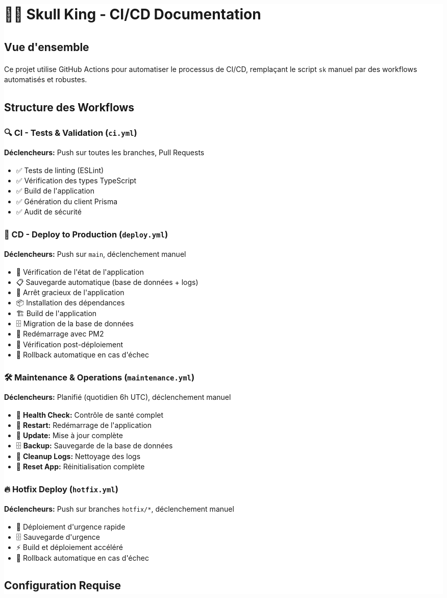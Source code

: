 # 🏴‍☠️ Skull King - CI/CD Documentation

## Vue d'ensemble

Ce projet utilise GitHub Actions pour automatiser le processus de CI/CD, remplaçant le script `sk` manuel par des workflows automatisés et robustes.

## Structure des Workflows

### 🔍 CI - Tests & Validation (`ci.yml`)
**Déclencheurs:** Push sur toutes les branches, Pull Requests
- ✅ Tests de linting (ESLint)
- ✅ Vérification des types TypeScript
- ✅ Build de l'application
- ✅ Génération du client Prisma
- ✅ Audit de sécurité

### 🚀 CD - Deploy to Production (`deploy.yml`)
**Déclencheurs:** Push sur `main`, déclenchement manuel
- 🏥 Vérification de l'état de l'application
- 📋 Sauvegarde automatique (base de données + logs)
- 🛑 Arrêt gracieux de l'application
- 📦 Installation des dépendances
- 🏗️ Build de l'application
- 🗄️ Migration de la base de données
- 🚀 Redémarrage avec PM2
- 🏥 Vérification post-déploiement
- 🔄 Rollback automatique en cas d'échec

### 🛠️ Maintenance & Operations (`maintenance.yml`)
**Déclencheurs:** Planifié (quotidien 6h UTC), déclenchement manuel
- 🏥 **Health Check:** Contrôle de santé complet
- 🔄 **Restart:** Redémarrage de l'application
- 🔄 **Update:** Mise à jour complète
- 🗄️ **Backup:** Sauvegarde de la base de données
- 🧹 **Cleanup Logs:** Nettoyage des logs
- 🔄 **Reset App:** Réinitialisation complète

### 🔥 Hotfix Deploy (`hotfix.yml`)
**Déclencheurs:** Push sur branches `hotfix/*`, déclenchement manuel
- 🚨 Déploiement d'urgence rapide
- 🗄️ Sauvegarde d'urgence
- ⚡ Build et déploiement accéléré
- 🔄 Rollback automatique en cas d'échec

## Configuration Requise

